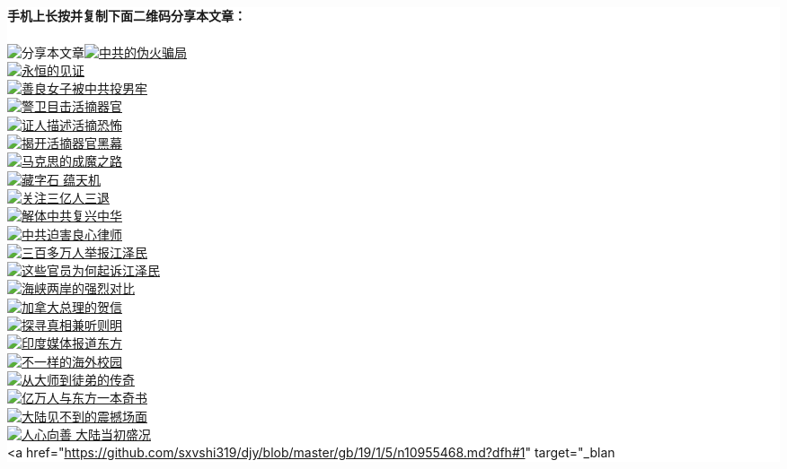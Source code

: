 <strong>手机上长按并复制下面二维码分享本文章：</strong><br><br><img src="https://chart.apis.google.com/chart?cht=qr&chs=240x240&choe=UTF-8&chld=M|2&chl=https://github.com/sxvshi319/djy/blob/master/gb/22/2/23/n13600282.md%231" title="分享本文章"></td><td VALIGN=TOP><a href="https://github.com/sxvshi319/djy/blob/master/gb/16/1/21/n4622075.md?dfh#1" target="_blank"><img src="https://raw.githubusercontent.com/sxvshi319/djy/master/gb/300/wei-f1.jpg" title="中共的伪火骗局"  alt="中共的伪火骗局"></a><br><a href="https://github.com/sxvshi319/www/blob/master/README.md?dfh#9" target="_blank"><img src="https://raw.githubusercontent.com/sxvshi319/djy/master/gb/300/yong-h.jpg" title="永恒的见证"  alt="永恒的见证"></a><br><a href="https://github.com/sxvshi319/djy/blob/master/gb/13/9/29/n3974789.md?dfh#1" target="_blank"><img src="https://raw.githubusercontent.com/sxvshi319/djy/master/gb/300/shang-lnz.jpg" title="善良女子被中共投男牢"  alt="善良女子被中共投男牢"></a><br><a href="https://github.com/sxvshi319/djy/blob/master/gb/16/3/16/n4663449.md?dfh#1" target="_blank"><img src="https://raw.githubusercontent.com/sxvshi319/djy/master/gb/300/huo-z3.jpg" title="警卫目击活摘器官"  alt="警卫目击活摘器官"></a><br><a href="https://github.com/sxvshi319/djy/blob/master/gb/16/8/7/n8177641.md?dfh#1" target="_blank"><img src="https://raw.githubusercontent.com/sxvshi319/djy/master/gb/300/huo-z4.jpg" title="证人描述活摘恐怖"  alt="证人描述活摘恐怖"></a><br><a href="https://github.com/sxvshi319/djy/blob/master/gb/10/4/19/n2881569.md?dfh#1" target="_blank"><img src="https://raw.githubusercontent.com/sxvshi319/djy/master/gb/300/huo-z1.jpg" title="揭开活摘器官黑幕"  alt="揭开活摘器官黑幕"></a><br><a href="https://github.com/sxvshi319/djy/blob/master/gb/10/11/7/n3077476.md?dfh#1" target="_blank"><img src="https://raw.githubusercontent.com/sxvshi319/djy/master/gb/300/ma-ks.jpg" title="马克思的成魔之路"  alt="马克思的成魔之路"></a><br><a href="https://github.com/sxvshi319/djy/blob/master/gb/14/6/9/n4173977.md?dfh#1" target="_blank"><img src="https://raw.githubusercontent.com/sxvshi319/djy/master/gb/300/chang-zs.jpg" title="藏字石 蕴天机"  alt="藏字石 蕴天机"></a><br><a href="https://github.com/sxvshi319/djy/blob/master/gb/18/5/10/n10381511.md?dfh#1" target="_blank"><img src="https://raw.githubusercontent.com/sxvshi319/djy/master/gb/300/st1.jpg" title="关注三亿人三退"  alt="关注三亿人三退"></a><br><a href="https://github.com/sxvshi319/djy/blob/master/gb/18/3/21/n10237682.md?dfh#1" target="_blank"><img src="https://raw.githubusercontent.com/sxvshi319/djy/master/gb/300/jie-t.jpg" title="解体中共复兴中华"  alt="解体中共复兴中华"></a><br><a href="https://github.com/sxvshi319/djy/blob/master/gb/9/2/9/n2422991.md?dfh#1" target="_blank"><img src="https://raw.githubusercontent.com/sxvshi319/djy/master/gb/300/gao-zs.jpg" title="中共迫害良心律师"  alt="中共迫害良心律师"></a><br><a href="https://github.com/sxvshi319/djy/blob/master/gb/18/12/9/n10900044.md?dfh#1" target="_blank"><img src="https://raw.githubusercontent.com/sxvshi319/djy/master/gb/300/sj1.jpg" title="三百多万人举报江泽民"  alt="三百多万人举报江泽民"></a><br><a href="https://github.com/sxvshi319/djy/blob/master/gb/18/8/28/n10672014.md?dfh#1" target="_blank"><img src="https://raw.githubusercontent.com/sxvshi319/djy/master/gb/300/sj2.jpg" title="这些官员为何起诉江泽民"  alt="这些官员为何起诉江泽民"></a><br><a href="https://github.com/sxvshi319/djy/blob/master/gb/8/12/18/n2367165.md?dfh#1" target="_blank"><img src="https://raw.githubusercontent.com/sxvshi319/djy/master/gb/300/liangan.jpg" title="海峡两岸的强烈对比"  alt="海峡两岸的强烈对比"></a><br><a href="https://github.com/sxvshi319/djy/blob/master/gb/15/12/10/n4593139.md?dfh#1" target="_blank"><img src="https://raw.githubusercontent.com/sxvshi319/djy/master/gb/300/jia-ndzl.jpg" title="加拿大总理的贺信"  alt="加拿大总理的贺信"></a><br><a href="https://github.com/sxvshi319/djy/blob/master/gb/11/6/17/n3289382.md?dfh#1" target="_blank"><img src="https://raw.githubusercontent.com/sxvshi319/djy/master/gb/300/xiao-wd.jpg" title="探寻真相兼听则明"  alt="探寻真相兼听则明"></a><br><a href="https://github.com/sxvshi319/djy/blob/master/gb/18/10/27/n10812623.md?dfh#1" target="_blank"><img src="https://raw.githubusercontent.com/sxvshi319/djy/master/gb/300/yindu.jpg" title="印度媒体报道东方"  alt="印度媒体报道东方"></a><br><a href="https://github.com/sxvshi319/djy/blob/master/gb/18/6/9/n10469652.md?dfh#1" target="_blank"><img src="https://raw.githubusercontent.com/sxvshi319/djy/master/gb/300/xie-j.jpg" title="不一样的海外校园"  alt="不一样的海外校园"></a><br><a href="https://github.com/sxvshi319/djy/blob/master/gb/7/4/5/n1669415.md?dfh#1" target="_blank"><img src="https://raw.githubusercontent.com/sxvshi319/djy/master/gb/300/li-up.jpg" title="从大师到徒弟的传奇"  alt="从大师到徒弟的传奇"></a><br><a href="https://github.com/sxvshi319/djy/blob/master/gb/17/5/26/n9191512.md?dfh#1" target="_blank"><img src="https://raw.githubusercontent.com/sxvshi319/djy/master/gb/300/zfl2.jpg" title="亿万人与东方一本奇书"  alt="亿万人与东方一本奇书"></a><br><a href="https://github.com/sxvshi319/djy/blob/master/gb/13/11/27/n4020290.md?dfh#1" target="_blank"><img src="https://raw.githubusercontent.com/sxvshi319/djy/master/gb/300/zhen-h.jpg" title="大陆见不到的震撼场面"  alt="大陆见不到的震撼场面"></a><br><a href="https://github.com/sxvshi319/djy/blob/master/gb/15/7/17/n4482910.md?dfh#1" target="_blank"><img src="https://raw.githubusercontent.com/sxvshi319/djy/master/gb/300/dalu-sk.jpg" title="人心向善 大陆当初盛况"  alt="人心向善 大陆当初盛况"></a><br><a href="https://github.com/sxvshi319/djy/blob/master/gb/19/1/5/n10955468.md?dfh#1" target="_blan